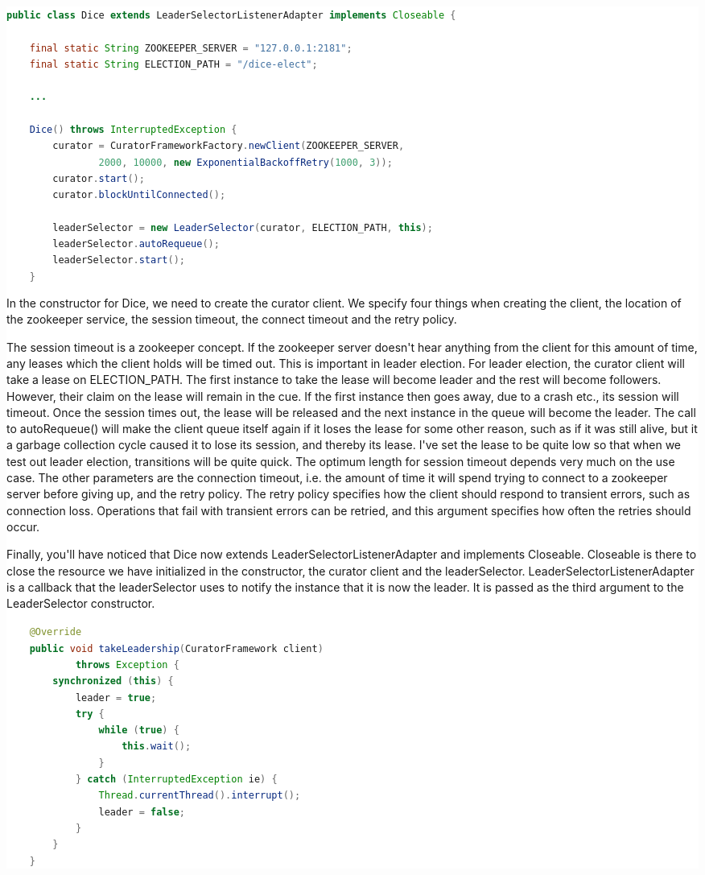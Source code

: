 ```java
public class Dice extends LeaderSelectorListenerAdapter implements Closeable {

    final static String ZOOKEEPER_SERVER = "127.0.0.1:2181";
    final static String ELECTION_PATH = "/dice-elect";

    ...

    Dice() throws InterruptedException {
        curator = CuratorFrameworkFactory.newClient(ZOOKEEPER_SERVER,
                2000, 10000, new ExponentialBackoffRetry(1000, 3));
        curator.start();
        curator.blockUntilConnected();

        leaderSelector = new LeaderSelector(curator, ELECTION_PATH, this);
        leaderSelector.autoRequeue();
        leaderSelector.start();
    }
```

In the constructor for Dice, we need to create the curator client. We specify four things when creating the client, the location of the zookeeper service, the session timeout, the connect timeout and the retry policy.

The session timeout is a zookeeper concept. If the zookeeper server doesn't hear anything from the client for this amount of time, any leases which the client holds will be timed out. This is important in leader election. For leader election, the curator client will take a lease on ELECTION_PATH. The first instance to take the lease will become leader and the rest will become followers. However, their claim on the lease will remain in the cue. If the first instance then goes away, due to a crash etc., its session will timeout. Once the session times out, the lease will be released and the next instance in the queue will become the leader. The call to autoRequeue() will make the client queue itself again if it loses the lease for some other reason, such as if it was still alive, but it a garbage collection cycle caused it to lose its session, and thereby its lease. I've set the lease to be quite low so that when we test out leader election, transitions will be quite quick. The optimum length for session timeout depends very much on the use case. The other parameters are the connection timeout, i.e. the amount of time it will spend trying to connect to a zookeeper server before giving up, and the retry policy. The retry policy specifies how the client should respond to transient errors, such as connection loss. Operations that fail with transient errors can be retried, and this argument specifies how often the retries should occur.

Finally, you'll have noticed that Dice now extends LeaderSelectorListenerAdapter and implements Closeable. Closeable is there to close the resource we have initialized in the constructor, the curator client and the leaderSelector. LeaderSelectorListenerAdapter is a callback that the leaderSelector uses to notify the instance that it is now the leader. It is passed as the third argument to the LeaderSelector constructor.

```java
    @Override
    public void takeLeadership(CuratorFramework client)
            throws Exception {
        synchronized (this) {
            leader = true;
            try {
                while (true) {
                    this.wait();
                }
            } catch (InterruptedException ie) {
                Thread.currentThread().interrupt();
                leader = false;
            }
        }
    }
```
